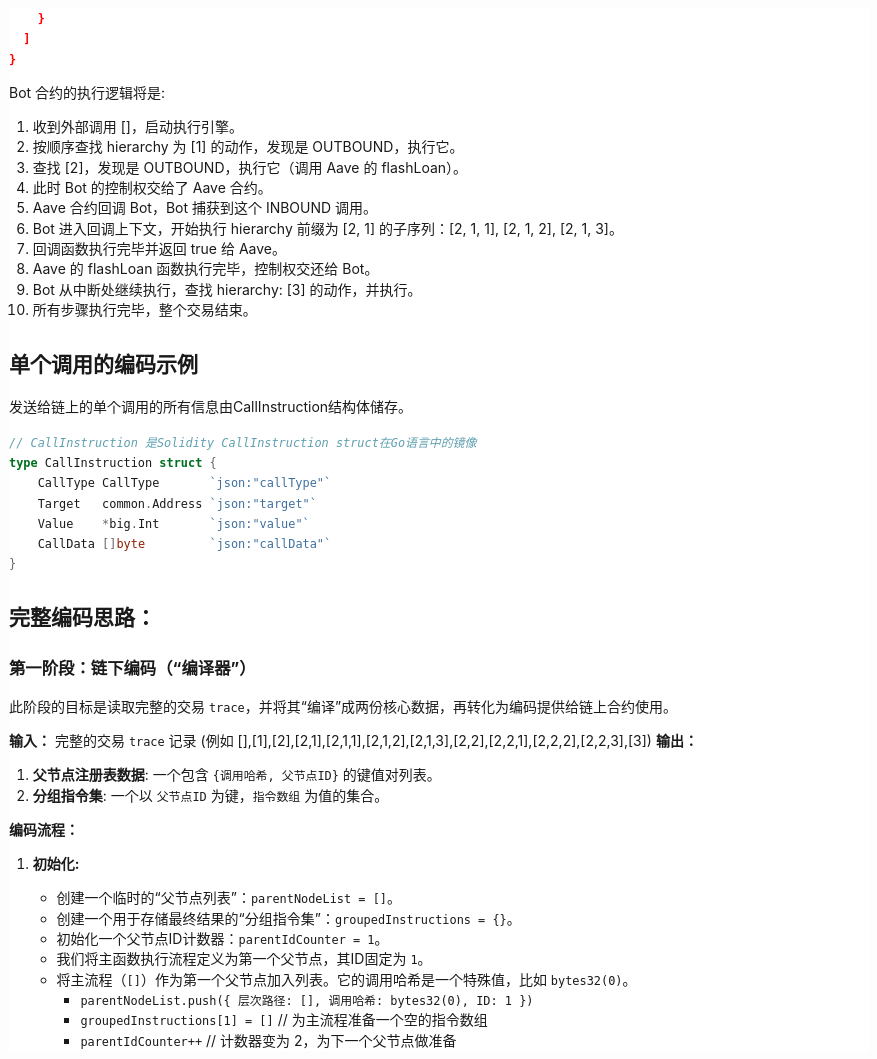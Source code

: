 ```json
    }
  ]
}
```

Bot 合约的执行逻辑将是:

1. 收到外部调用 []，启动执行引擎。
2. 按顺序查找 hierarchy 为 [1] 的动作，发现是 OUTBOUND，执行它。
3. 查找 [2]，发现是 OUTBOUND，执行它（调用 Aave 的 flashLoan）。
4. 此时 Bot 的控制权交给了 Aave 合约。
5. Aave 合约回调 Bot，Bot 捕获到这个 INBOUND 调用。
6. Bot 进入回调上下文，开始执行 hierarchy 前缀为 [2, 1] 的子序列：[2, 1, 1], [2, 1, 2], [2, 1, 3]。
7. 回调函数执行完毕并返回 true 给 Aave。
8. Aave 的 flashLoan 函数执行完毕，控制权交还给 Bot。
9. Bot 从中断处继续执行，查找 hierarchy: [3] 的动作，并执行。
10. 所有步骤执行完毕，整个交易结束。

## 单个调用的编码示例

发送给链上的单个调用的所有信息由CallInstruction结构体储存。

```go
// CallInstruction 是Solidity CallInstruction struct在Go语言中的镜像
type CallInstruction struct {
	CallType CallType       `json:"callType"`
	Target   common.Address `json:"target"`
	Value    *big.Int       `json:"value"`
	CallData []byte         `json:"callData"`
}
```

## 完整编码思路：

### 第一阶段：链下编码（“编译器”）

此阶段的目标是读取完整的交易 `trace`，并将其“编译”成两份核心数据，再转化为编码提供给链上合约使用。

**输入：** 完整的交易 `trace` 记录 (例如 [],[1],[2],[2,1],[2,1,1],[2,1,2],[2,1,3],[2,2],[2,2,1],[2,2,2],[2,2,3],[3])
**输出：**

1.  **父节点注册表数据**: 一个包含 `{调用哈希, 父节点ID}` 的键值对列表。
2.  **分组指令集**: 一个以 `父节点ID` 为键，`指令数组` 为值的集合。

**编码流程：**

1. **初始化:**

   *   创建一个临时的“父节点列表”：`parentNodeList = []`。
   *   创建一个用于存储最终结果的“分组指令集”：`groupedInstructions = {}`。
   *   初始化一个父节点ID计数器：`parentIdCounter = 1`。
   *   我们将主函数执行流程定义为第一个父节点，其ID固定为 `1`。
   *   将主流程（`[]`）作为第一个父节点加入列表。它的调用哈希是一个特殊值，比如 `bytes32(0)`。
       *   `parentNodeList.push({ 层次路径: [], 调用哈希: bytes32(0), ID: 1 })`
       *   `groupedInstructions[1] = []` // 为主流程准备一个空的指令数组
       *   `parentIdCounter++` // 计数器变为 2，为下一个父节点做准备
